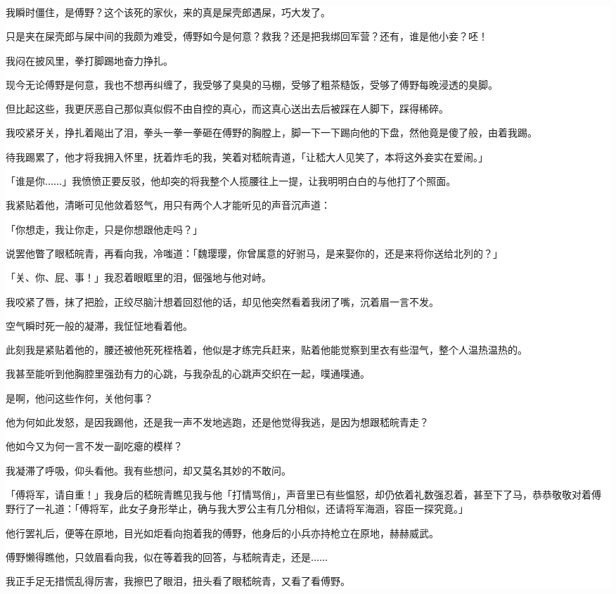 
我瞬时僵住，是傅野？这个该死的家伙，来的真是屎壳郎遇屎，巧大发了。


只是夹在屎壳郎与屎中间的我颇为难受，傅野如今是何意？救我？还是把我绑回军营？还有，谁是他小妾？呸！


我闷在披风里，拳打脚踢地奋力挣扎。


现今无论傅野是何意，我也不想再纠缠了，我受够了臭臭的马棚，受够了粗茶糙饭，受够了傅野每晚浸透的臭脚。


但比起这些，我更厌恶自己那似真似假不由自控的真心，而这真心送出去后被踩在人脚下，踩得稀碎。


我咬紧牙关，挣扎着飚出了泪，拳头一拳一拳砸在傅野的胸膛上，脚一下一下踢向他的下盘，然他竟是傻了般，由着我踢。


待我踢累了，他才将我拥入怀里，抚着炸毛的我，笑着对嵇皖青道，「让嵇大人见笑了，本将这外妾实在爱闹。」


「谁是你……」我愤愤正要反驳，他却突的将我整个人揽腰往上一提，让我明明白白的与他打了个照面。


我紧贴着他，清晰可见他敛着怒气，用只有两个人才能听见的声音沉声道：


「你想走，我让你走，只是你想跟他走吗？」


说罢他瞥了眼嵇皖青，再看向我，冷嗤道：「魏璎璎，你曾属意的好驸马，是来娶你的，还是来将你送给北列的？」


「关、你、屁、事！」我忍着眼眶里的泪，倔强地与他对峙。


我咬紧了唇，抹了把脸，正绞尽脑汁想着回怼他的话，却见他突然看着我闭了嘴，沉着眉一言不发。


空气瞬时死一般的凝滞，我怔怔地看着他。


此刻我是紧贴着他的，腰还被他死死桎梏着，他似是才练完兵赶来，贴着他能觉察到里衣有些湿气，整个人温热温热的。


我甚至能听到他胸腔里强劲有力的心跳，与我杂乱的心跳声交织在一起，噗通噗通。


是啊，他问这些作何，关他何事？


他为何如此发怒，是因我踢他，还是我一声不发地逃跑，还是他觉得我逃，是因为想跟嵇皖青走？


他如今又为何一言不发一副吃瘪的模样？


我凝滞了呼吸，仰头看他。我有些想问，却又莫名其妙的不敢问。


「傅将军，请自重！」我身后的嵇皖青瞧见我与他「打情骂俏」，声音里已有些愠怒，却仍依着礼数强忍着，甚至下了马，恭恭敬敬对着傅野行了一礼道：「傅将军，此女子身形举止，确与我大罗公主有几分相似，还请将军海涵，容臣一探究竟。」


他行罢礼后，便等在原地，目光如炬看向抱着我的傅野，他身后的小兵亦持枪立在原地，赫赫威武。


傅野懒得瞧他，只敛眉看向我，似在等着我的回答，与嵇皖青走，还是……


我正手足无措慌乱得厉害，我擦巴了眼泪，扭头看了眼嵇皖青，又看了看傅野。
